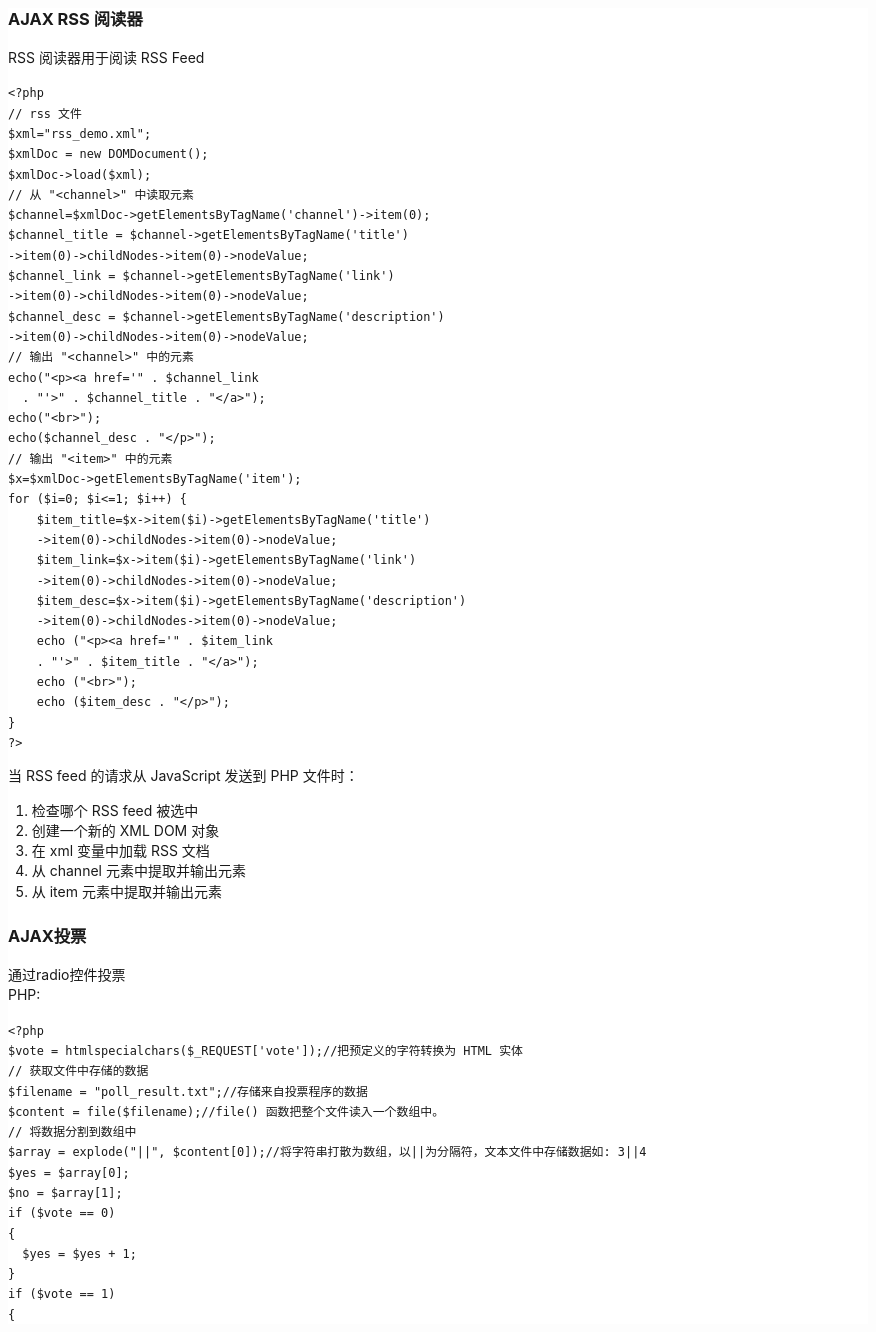 
### AJAX RSS 阅读器  
RSS 阅读器用于阅读 RSS Feed  

    <?php
    // rss 文件
    $xml="rss_demo.xml";
    $xmlDoc = new DOMDocument();
    $xmlDoc->load($xml);
    // 从 "<channel>" 中读取元素
    $channel=$xmlDoc->getElementsByTagName('channel')->item(0);
    $channel_title = $channel->getElementsByTagName('title')
    ->item(0)->childNodes->item(0)->nodeValue;
    $channel_link = $channel->getElementsByTagName('link')
    ->item(0)->childNodes->item(0)->nodeValue;
    $channel_desc = $channel->getElementsByTagName('description')
    ->item(0)->childNodes->item(0)->nodeValue;
    // 输出 "<channel>" 中的元素
    echo("<p><a href='" . $channel_link
      . "'>" . $channel_title . "</a>");
    echo("<br>");
    echo($channel_desc . "</p>");
    // 输出 "<item>" 中的元素
    $x=$xmlDoc->getElementsByTagName('item');
    for ($i=0; $i<=1; $i++) {
        $item_title=$x->item($i)->getElementsByTagName('title')
        ->item(0)->childNodes->item(0)->nodeValue;
        $item_link=$x->item($i)->getElementsByTagName('link')
        ->item(0)->childNodes->item(0)->nodeValue;
        $item_desc=$x->item($i)->getElementsByTagName('description')
        ->item(0)->childNodes->item(0)->nodeValue;
        echo ("<p><a href='" . $item_link
        . "'>" . $item_title . "</a>");
        echo ("<br>");
        echo ($item_desc . "</p>");
    }
    ?>

当 RSS feed 的请求从 JavaScript 发送到 PHP 文件时：
1. 检查哪个 RSS feed 被选中
2. 创建一个新的 XML DOM 对象
3. 在 xml 变量中加载 RSS 文档
4. 从 channel 元素中提取并输出元素
5. 从 item 元素中提取并输出元素


### AJAX投票  
通过radio控件投票  
PHP:  

    <?php
    $vote = htmlspecialchars($_REQUEST['vote']);//把预定义的字符转换为 HTML 实体
    // 获取文件中存储的数据
    $filename = "poll_result.txt";//存储来自投票程序的数据
    $content = file($filename);//file() 函数把整个文件读入一个数组中。
    // 将数据分割到数组中
    $array = explode("||", $content[0]);//将字符串打散为数组，以||为分隔符，文本文件中存储数据如: 3||4
    $yes = $array[0];
    $no = $array[1];
    if ($vote == 0)
    {
      $yes = $yes + 1;
    }
    if ($vote == 1)
    {
